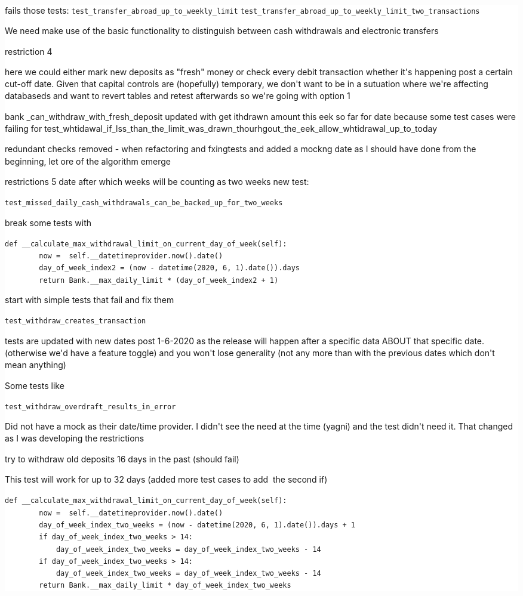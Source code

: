 fails those tests:
`test_transfer_abroad_up_to_weekly_limit`
`test_transfer_abroad_up_to_weekly_limit_two_transactions`

We need make use of the basic functionality to distinguish between cash withdrawals and electronic transfers

restriction 4

here we could either mark new deposits as "fresh" money or check every debit transaction whether it's happening post a certain cut-off date. Given that capital controls are (hopefully) temporary, we don't want to be in a sutuation where we're affecting databaseds and want to revert tables and retest afterwards so we're going with option 1

bank _can_withdraw_with_fresh_deposit updated with get ithdrawn amount this eek so far for date because some test cases were failing for
test_whtidawal_if_lss_than_the_limit_was_drawn_thourhgout_the_eek_allow_whtidrawal_up_to_today

redundant checks removed - when refactoring and fxingtests and added a mockng date as I should have done from the beginning, let ore of the algorithm emerge

restrictions 5
date after which weeks will be counting as two weeks
new test:
```
test_missed_daily_cash_withdrawals_can_be_backed_up_for_two_weeks
```

break some tests with 
```
def __calculate_max_withdrawal_limit_on_current_day_of_week(self):   
        now =  self.__datetimeprovider.now().date() 
        day_of_week_index2 = (now - datetime(2020, 6, 1).date()).days 
        return Bank.__max_daily_limit * (day_of_week_index2 + 1)
```

start with simple tests that fail and fix them
```
test_withdraw_creates_transaction
```

tests are updated with new dates post 1-6-2020 as the release will happen after a specific data ABOUT that specific date.
(otherwise we'd have a feature toggle) and you won't lose generality (not any more than with the previous dates which don't mean anything)

Some tests like
```
test_withdraw_overdraft_results_in_error
```
Did not have a mock as their date/time provider. I didn't see the need at the time (yagni) and the test didn't need it. That changed as I was developing the restrictions

try to withdraw old deposits 16 days in the past (should fail)

This test will work for up to 32 days (added more test cases to add  the second if)

```
def __calculate_max_withdrawal_limit_on_current_day_of_week(self):   
        now =  self.__datetimeprovider.now().date() 
        day_of_week_index_two_weeks = (now - datetime(2020, 6, 1).date()).days + 1 
        if day_of_week_index_two_weeks > 14: 
            day_of_week_index_two_weeks = day_of_week_index_two_weeks - 14 
        if day_of_week_index_two_weeks > 14: 
            day_of_week_index_two_weeks = day_of_week_index_two_weeks - 14 
        return Bank.__max_daily_limit * day_of_week_index_two_weeks
```
